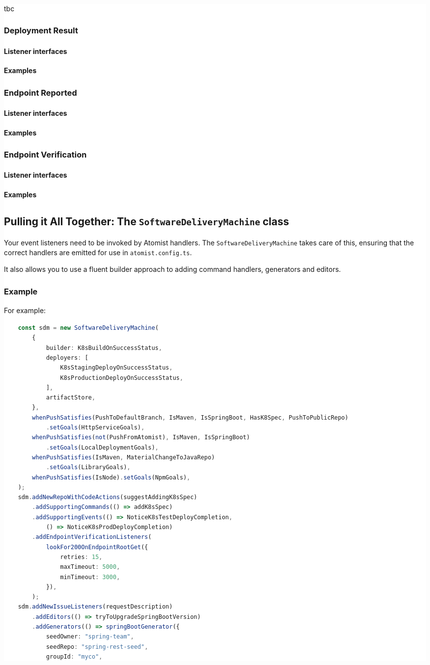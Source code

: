 tbc

### Deployment Result
#### Listener interfaces

#### Examples
### Endpoint Reported
#### Listener interfaces

#### Examples
### Endpoint Verification
#### Listener interfaces

#### Examples
## Pulling it All Together: The `SoftwareDeliveryMachine` class

Your event listeners need to be invoked by Atomist handlers. The `SoftwareDeliveryMachine` takes care of this, ensuring that the correct handlers are emitted for use in `atomist.config.ts`.

It also allows you to use a fluent builder approach to adding command handlers, generators and editors.

### Example
For example:

```typescript
    const sdm = new SoftwareDeliveryMachine(
        {
            builder: K8sBuildOnSuccessStatus,
            deployers: [
                K8sStagingDeployOnSuccessStatus,
                K8sProductionDeployOnSuccessStatus,
            ],
            artifactStore,
        },
        whenPushSatisfies(PushToDefaultBranch, IsMaven, IsSpringBoot, HasK8Spec, PushToPublicRepo)
            .setGoals(HttpServiceGoals),
        whenPushSatisfies(not(PushFromAtomist), IsMaven, IsSpringBoot)
            .setGoals(LocalDeploymentGoals),
        whenPushSatisfies(IsMaven, MaterialChangeToJavaRepo)
            .setGoals(LibraryGoals),
        whenPushSatisfies(IsNode).setGoals(NpmGoals),
    );
    sdm.addNewRepoWithCodeActions(suggestAddingK8sSpec)
        .addSupportingCommands(() => addK8sSpec)
        .addSupportingEvents(() => NoticeK8sTestDeployCompletion,
            () => NoticeK8sProdDeployCompletion)
        .addEndpointVerificationListeners(
            lookFor200OnEndpointRootGet({
                retries: 15,
                maxTimeout: 5000,
                minTimeout: 3000,
            }),
        );
    sdm.addNewIssueListeners(requestDescription)
        .addEditors(() => tryToUpgradeSpringBootVersion)
        .addGenerators(() => springBootGenerator({
            seedOwner: "spring-team",
            seedRepo: "spring-rest-seed",
            groupId: "myco",
```
